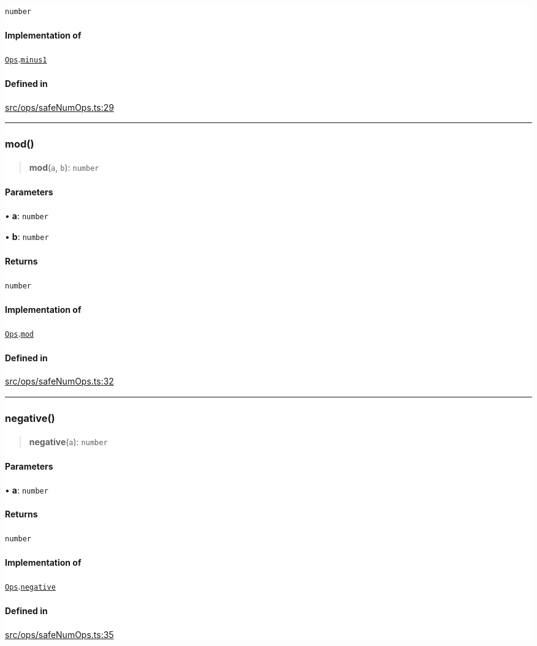 `number`

#### Implementation of

[`Ops`](../interfaces/Ops.md).[`minus1`](../interfaces/Ops.md#minus1)

#### Defined in

[src/ops/safeNumOps.ts:29](https://github.com/havelessbemore/nacci/blob/bc4a36e15908f86b73f26cfd35bbc6f31d0881eb/src/ops/safeNumOps.ts#L29)

***

### mod()

> **mod**(`a`, `b`): `number`

#### Parameters

• **a**: `number`

• **b**: `number`

#### Returns

`number`

#### Implementation of

[`Ops`](../interfaces/Ops.md).[`mod`](../interfaces/Ops.md#mod)

#### Defined in

[src/ops/safeNumOps.ts:32](https://github.com/havelessbemore/nacci/blob/bc4a36e15908f86b73f26cfd35bbc6f31d0881eb/src/ops/safeNumOps.ts#L32)

***

### negative()

> **negative**(`a`): `number`

#### Parameters

• **a**: `number`

#### Returns

`number`

#### Implementation of

[`Ops`](../interfaces/Ops.md).[`negative`](../interfaces/Ops.md#negative)

#### Defined in

[src/ops/safeNumOps.ts:35](https://github.com/havelessbemore/nacci/blob/bc4a36e15908f86b73f26cfd35bbc6f31d0881eb/src/ops/safeNumOps.ts#L35)
